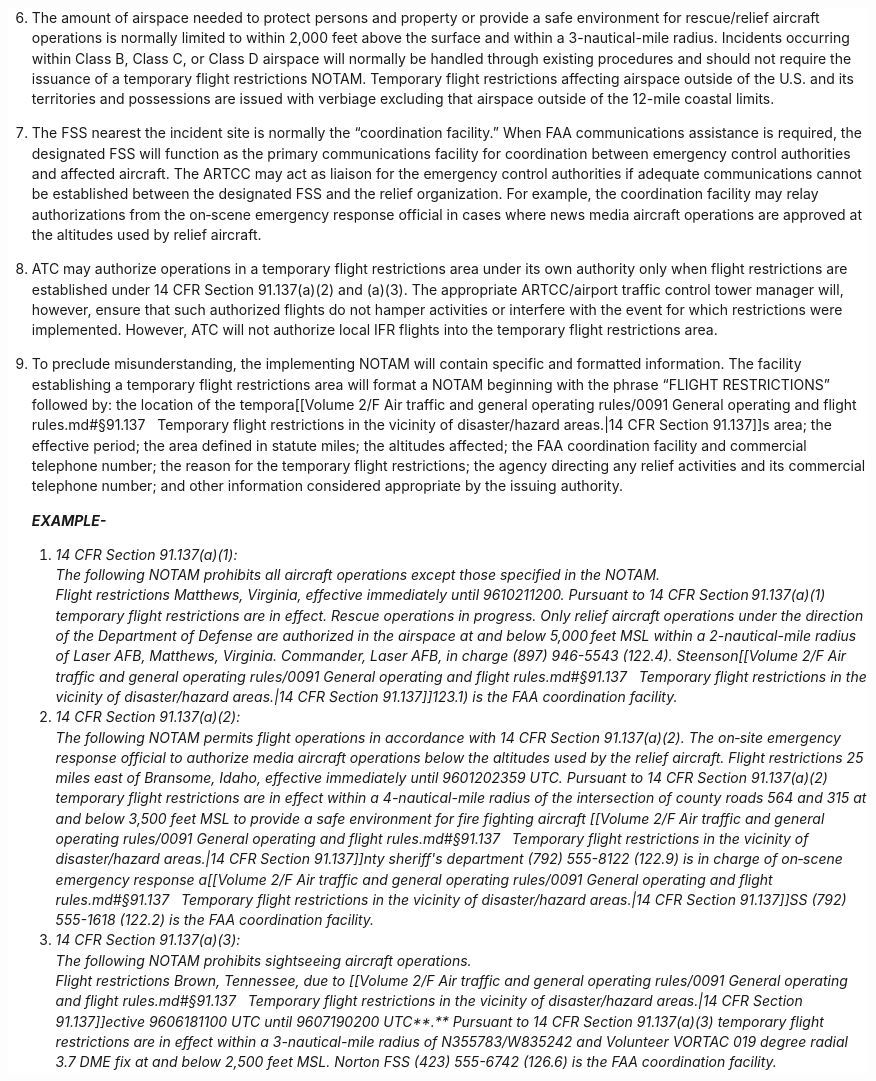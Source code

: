 6.  The amount of airspace needed to protect persons and property or provide a safe environment for rescue/relief aircraft operations is normally limited to within 2,000 feet above the surface and within a 3-nautical-mile radius. Incidents occurring within Class B, Class C, or Class D airspace will normally be handled through existing procedures and should not require the issuance of a temporary flight restrictions NOTAM. Temporary flight restrictions affecting airspace outside of the U.S. and its territories and possessions are issued with verbiage excluding that airspace outside of the 12-mile coastal limits.
7.  The FSS nearest the incident site is normally the “coordination facility.” When FAA communications assistance is required, the designated FSS will function as the primary communications facility for coordination between emergency control authorities and affected aircraft. The ARTCC may act as liaison for the emergency control authorities if adequate communications cannot be established between the designated FSS and the relief organization. For example, the coordination facility may relay authorizations from the on‐scene emergency response official in cases where news media aircraft operations are approved at the altitudes used by relief aircraft.
8.  ATC may authorize operations in a temporary flight restrictions area under its own authority only when flight restrictions are established under 14 CFR Section 91.137(a)(2) and (a)(3). The appropriate ARTCC/airport traffic control tower manager will, however, ensure that such authorized flights do not hamper activities or interfere with the event for which restrictions were implemented. However, ATC will not authorize local IFR flights into the temporary flight restrictions area.
9.  To preclude misunderstanding, the implementing NOTAM will contain specific and formatted information. The facility establishing a temporary flight restrictions area will format a NOTAM beginning with the phrase “FLIGHT RESTRICTIONS” followed by: the location of the tempora[[Volume 2/F Air traffic and general operating rules/0091 General operating and flight rules.md#§91.137   Temporary flight restrictions in the vicinity of disaster/hazard areas.|14 CFR Section 91.137]]s area; the effective period; the area defined in statute miles; the altitudes affected; the FAA coordination facility and commercial telephone number; the reason for the temporary flight restrictions; the agency directing any relief activities and its commercial telephone number; and other information considered appropriate by the issuing authority.
    <div>

    <em>**EXAMPLE-**</em>

    1.  <em>14 CFR Section 91.137(a)(1):  
        </em><em> The following NOTAM prohibits all aircraft operations except those specified in the NOTAM.  
        Flight restrictions Matthews, Virginia, effective immediately until 9610211200. Pursuant to 14 CFR Section 91.137(a)(1) temporary flight restrictions are in effect. Rescue operations in progress. Only relief aircraft operations under the direction of the Department of Defense are authorized in the airspace at and below 5,000 feet MSL within a 2-nautical-mile radius of Laser AFB, Matthews, Virginia. Commander, Laser AFB, in charge (897) 946-5543 (122.4). Steenson[[Volume 2/F Air traffic and general operating rules/0091 General operating and flight rules.md#§91.137   Temporary flight restrictions in the vicinity of disaster/hazard areas.|14 CFR Section 91.137]]123.1) is the FAA coordination facility.</em>
    2.  <em>14 CFR Section 91.137(a)(2):  
        </em><em>The following NOTAM permits flight operations in accordance with 14 CFR Section 91.137(a)(2). The on‐site emergency response official to authorize media aircraft operations below the altitudes used by the relief aircraft. Flight restrictions 25 miles east of Bransome, Idaho, effective immediately until 9601202359 UTC. Pursuant to 14 CFR Section 91.137(a)(2) temporary flight restrictions are in effect within a 4-nautical-mile radius of the intersection of county roads 564 and 315 at and below 3,500 feet MSL to provide a safe environment for fire fighting aircraft [[Volume 2/F Air traffic and general operating rules/0091 General operating and flight rules.md#§91.137   Temporary flight restrictions in the vicinity of disaster/hazard areas.|14 CFR Section 91.137]]nty sheriff's department (792) 555-8122 (122.9) is in charge of on‐scene emergency response a[[Volume 2/F Air traffic and general operating rules/0091 General operating and flight rules.md#§91.137   Temporary flight restrictions in the vicinity of disaster/hazard areas.|14 CFR Section 91.137]]SS (792) 555-1618 (122.2) is the FAA coordination facility.</em>
    3.  <em>14 CFR Section 91.137(a)(3):  
        </em><em>The following NOTAM prohibits sightseeing aircraft operations.  
        Flight restrictions Brown, Tennessee, due to [[Volume 2/F Air traffic and general operating rules/0091 General operating and flight rules.md#§91.137   Temporary flight restrictions in the vicinity of disaster/hazard areas.|14 CFR Section 91.137]]ective 9606181100 UTC until 9607190200 UTC**.** Pursuant to 14 CFR Section 91.137(a)(3) temporary flight restrictions are in effect within a 3-nautical-mile radius of N355783/W835242 and Volunteer VORTAC 019 degree radial 3.7 DME fix at and below 2,500 feet MSL. Norton FSS (423) 555-6742 (126.6) is the FAA coordination facility.</em>